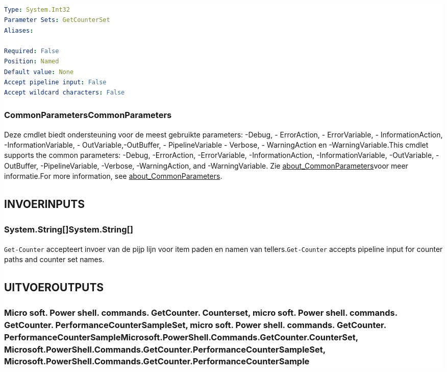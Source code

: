 ```yaml
Type: System.Int32
Parameter Sets: GetCounterSet
Aliases:

Required: False
Position: Named
Default value: None
Accept pipeline input: False
Accept wildcard characters: False
```

### <span data-ttu-id="9defe-261">CommonParameters</span><span class="sxs-lookup"><span data-stu-id="9defe-261">CommonParameters</span></span>

<span data-ttu-id="9defe-262">Deze cmdlet biedt ondersteuning voor de meest gebruikte parameters: -Debug, - ErrorAction, - ErrorVariable, - InformationAction, -InformationVariable, - OutVariable,-OutBuffer, - PipelineVariable - Verbose, - WarningAction en -WarningVariable.</span><span class="sxs-lookup"><span data-stu-id="9defe-262">This cmdlet supports the common parameters: -Debug, -ErrorAction, -ErrorVariable, -InformationAction, -InformationVariable, -OutVariable, -OutBuffer, -PipelineVariable, -Verbose, -WarningAction, and -WarningVariable.</span></span> <span data-ttu-id="9defe-263">Zie [about_CommonParameters](https://go.microsoft.com/fwlink/?LinkID=113216)voor meer informatie.</span><span class="sxs-lookup"><span data-stu-id="9defe-263">For more information, see [about_CommonParameters](https://go.microsoft.com/fwlink/?LinkID=113216).</span></span>

## <span data-ttu-id="9defe-264">INVOER</span><span class="sxs-lookup"><span data-stu-id="9defe-264">INPUTS</span></span>

### <span data-ttu-id="9defe-265">System.String[]</span><span class="sxs-lookup"><span data-stu-id="9defe-265">System.String[]</span></span>

<span data-ttu-id="9defe-266">`Get-Counter` accepteert invoer van de pijp lijn voor item paden en namen van tellers.</span><span class="sxs-lookup"><span data-stu-id="9defe-266">`Get-Counter` accepts pipeline input for counter paths and counter set names.</span></span>

## <span data-ttu-id="9defe-267">UITVOER</span><span class="sxs-lookup"><span data-stu-id="9defe-267">OUTPUTS</span></span>

### <span data-ttu-id="9defe-268">Micro soft. Power shell. commands. GetCounter. Counterset, micro soft. Power shell. commands. GetCounter. PerformanceCounterSampleSet, micro soft. Power shell. commands. GetCounter. PerformanceCounterSample</span><span class="sxs-lookup"><span data-stu-id="9defe-268">Microsoft.PowerShell.Commands.GetCounter.CounterSet, Microsoft.PowerShell.Commands.GetCounter.PerformanceCounterSampleSet, Microsoft.PowerShell.Commands.GetCounter.PerformanceCounterSample</span></span>
